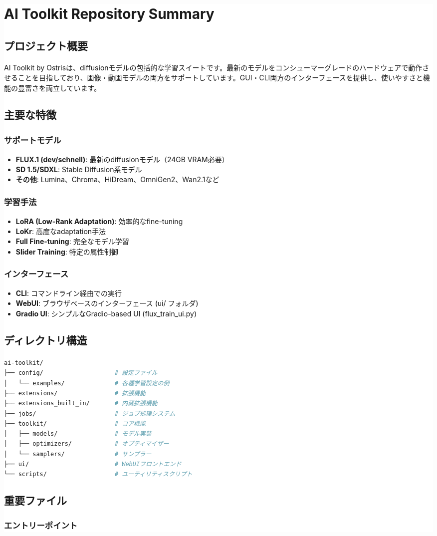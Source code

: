 # AI Toolkit Repository Summary

## プロジェクト概要

AI Toolkit by Ostrisは、diffusionモデルの包括的な学習スイートです。最新のモデルをコンシューマーグレードのハードウェアで動作させることを目指しており、画像・動画モデルの両方をサポートしています。GUI・CLI両方のインターフェースを提供し、使いやすさと機能の豊富さを両立しています。

## 主要な特徴

### サポートモデル

- **FLUX.1 (dev/schnell)**: 最新のdiffusionモデル（24GB VRAM必要）
- **SD 1.5/SDXL**: Stable Diffusion系モデル
- **その他**: Lumina、Chroma、HiDream、OmniGen2、Wan2.1など

### 学習手法

- **LoRA (Low-Rank Adaptation)**: 効率的なfine-tuning
- **LoKr**: 高度なadaptation手法
- **Full Fine-tuning**: 完全なモデル学習
- **Slider Training**: 特定の属性制御

### インターフェース

- **CLI**: コマンドライン経由での実行
- **WebUI**: ブラウザベースのインターフェース (ui/ フォルダ)
- **Gradio UI**: シンプルなGradio-based UI (flux_train_ui.py)

## ディレクトリ構造

```bash
ai-toolkit/
├── config/                    # 設定ファイル
│   └── examples/              # 各種学習設定の例
├── extensions/                # 拡張機能
├── extensions_built_in/       # 内蔵拡張機能
├── jobs/                      # ジョブ処理システム
├── toolkit/                   # コア機能
│   ├── models/                # モデル実装
│   ├── optimizers/            # オプティマイザー
│   └── samplers/              # サンプラー
├── ui/                        # WebUIフロントエンド
└── scripts/                   # ユーティリティスクリプト
```

## 重要ファイル

### エントリーポイント
